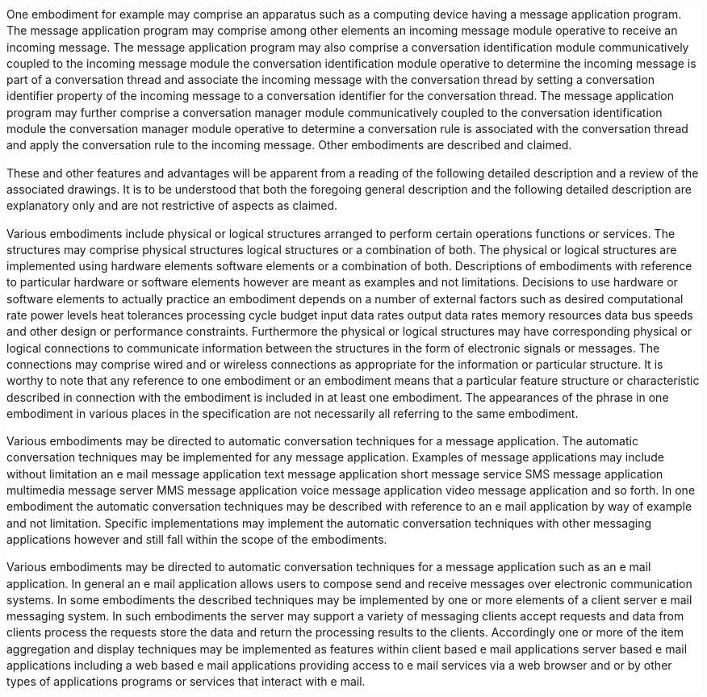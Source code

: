 One embodiment for example may comprise an apparatus such as a computing device having a message application program. The message application program may comprise among other elements an incoming message module operative to receive an incoming message. The message application program may also comprise a conversation identification module communicatively coupled to the incoming message module the conversation identification module operative to determine the incoming message is part of a conversation thread and associate the incoming message with the conversation thread by setting a conversation identifier property of the incoming message to a conversation identifier for the conversation thread. The message application program may further comprise a conversation manager module communicatively coupled to the conversation identification module the conversation manager module operative to determine a conversation rule is associated with the conversation thread and apply the conversation rule to the incoming message. Other embodiments are described and claimed.

These and other features and advantages will be apparent from a reading of the following detailed description and a review of the associated drawings. It is to be understood that both the foregoing general description and the following detailed description are explanatory only and are not restrictive of aspects as claimed.

Various embodiments include physical or logical structures arranged to perform certain operations functions or services. The structures may comprise physical structures logical structures or a combination of both. The physical or logical structures are implemented using hardware elements software elements or a combination of both. Descriptions of embodiments with reference to particular hardware or software elements however are meant as examples and not limitations. Decisions to use hardware or software elements to actually practice an embodiment depends on a number of external factors such as desired computational rate power levels heat tolerances processing cycle budget input data rates output data rates memory resources data bus speeds and other design or performance constraints. Furthermore the physical or logical structures may have corresponding physical or logical connections to communicate information between the structures in the form of electronic signals or messages. The connections may comprise wired and or wireless connections as appropriate for the information or particular structure. It is worthy to note that any reference to one embodiment or an embodiment means that a particular feature structure or characteristic described in connection with the embodiment is included in at least one embodiment. The appearances of the phrase in one embodiment in various places in the specification are not necessarily all referring to the same embodiment.

Various embodiments may be directed to automatic conversation techniques for a message application. The automatic conversation techniques may be implemented for any message application. Examples of message applications may include without limitation an e mail message application text message application short message service SMS message application multimedia message server MMS message application voice message application video message application and so forth. In one embodiment the automatic conversation techniques may be described with reference to an e mail application by way of example and not limitation. Specific implementations may implement the automatic conversation techniques with other messaging applications however and still fall within the scope of the embodiments.

Various embodiments may be directed to automatic conversation techniques for a message application such as an e mail application. In general an e mail application allows users to compose send and receive messages over electronic communication systems. In some embodiments the described techniques may be implemented by one or more elements of a client server e mail messaging system. In such embodiments the server may support a variety of messaging clients accept requests and data from clients process the requests store the data and return the processing results to the clients. Accordingly one or more of the item aggregation and display techniques may be implemented as features within client based e mail applications server based e mail applications including a web based e mail applications providing access to e mail services via a web browser and or by other types of applications programs or services that interact with e mail.
